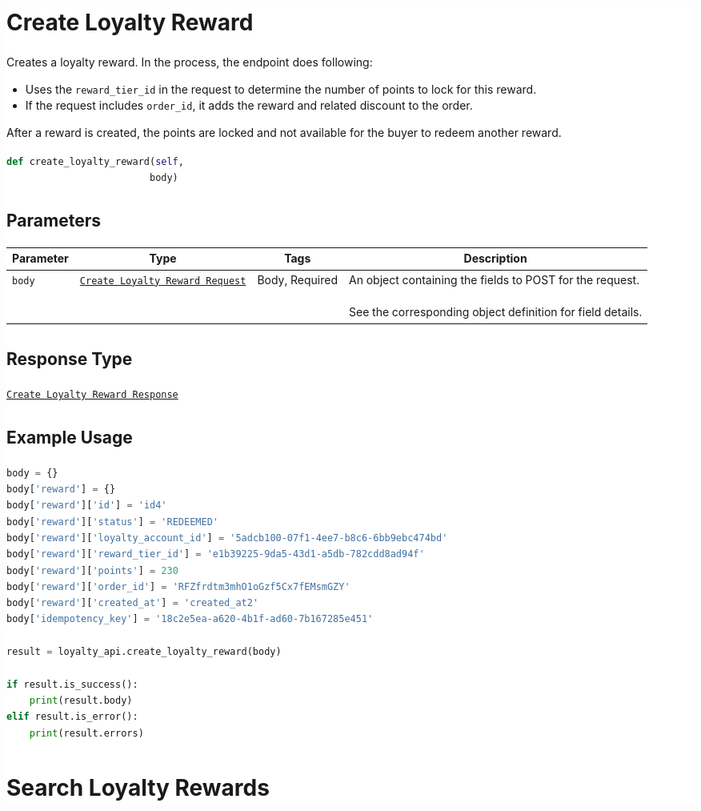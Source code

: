 
# Create Loyalty Reward

Creates a loyalty reward. In the process, the endpoint does following:

- Uses the `reward_tier_id` in the request to determine the number of points
  to lock for this reward.
- If the request includes `order_id`, it adds the reward and related discount to the order.

After a reward is created, the points are locked and
not available for the buyer to redeem another reward.

```python
def create_loyalty_reward(self,
                         body)
```

## Parameters

| Parameter | Type | Tags | Description |
|  --- | --- | --- | --- |
| `body` | [`Create Loyalty Reward Request`](/doc/models/create-loyalty-reward-request.md) | Body, Required | An object containing the fields to POST for the request.<br><br>See the corresponding object definition for field details. |

## Response Type

[`Create Loyalty Reward Response`](/doc/models/create-loyalty-reward-response.md)

## Example Usage

```python
body = {}
body['reward'] = {}
body['reward']['id'] = 'id4'
body['reward']['status'] = 'REDEEMED'
body['reward']['loyalty_account_id'] = '5adcb100-07f1-4ee7-b8c6-6bb9ebc474bd'
body['reward']['reward_tier_id'] = 'e1b39225-9da5-43d1-a5db-782cdd8ad94f'
body['reward']['points'] = 230
body['reward']['order_id'] = 'RFZfrdtm3mhO1oGzf5Cx7fEMsmGZY'
body['reward']['created_at'] = 'created_at2'
body['idempotency_key'] = '18c2e5ea-a620-4b1f-ad60-7b167285e451'

result = loyalty_api.create_loyalty_reward(body)

if result.is_success():
    print(result.body)
elif result.is_error():
    print(result.errors)
```


# Search Loyalty Rewards
